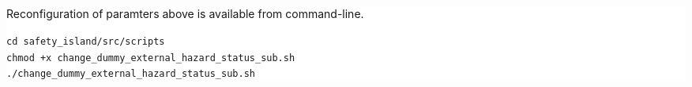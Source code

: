 Reconfiguration of paramters above is available from command-line.

```
cd safety_island/src/scripts
chmod +x change_dummy_external_hazard_status_sub.sh
./change_dummy_external_hazard_status_sub.sh
```
